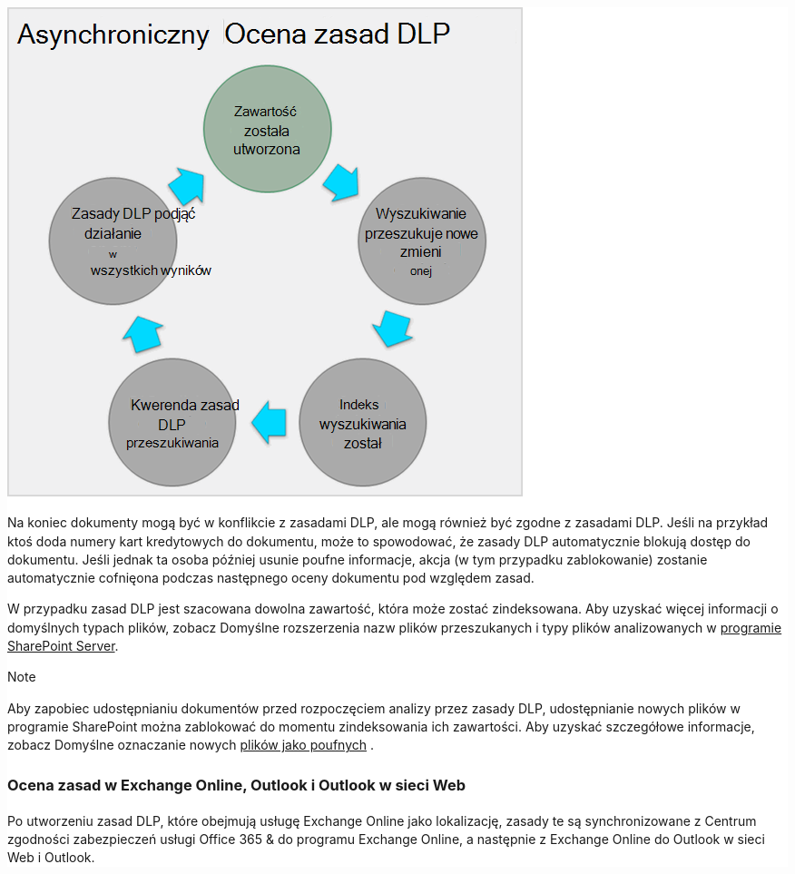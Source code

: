 ![Diagram przedstawiający sposób asynchronicznego oceniania zawartości przez zasady DLP.](../media/bdf73099-039a-4909-ae89-ac12c41992ba.png)


Na koniec dokumenty mogą być w konflikcie z zasadami DLP, ale mogą również być zgodne z zasadami DLP. Jeśli na przykład ktoś doda numery kart kredytowych do dokumentu, może to spowodować, że zasady DLP automatycznie blokują dostęp do dokumentu. Jeśli jednak ta osoba później usunie poufne informacje, akcja (w tym przypadku zablokowanie) zostanie automatycznie cofnięona podczas następnego oceny dokumentu pod względem zasad.

W przypadku zasad DLP jest szacowana dowolna zawartość, która może zostać zindeksowana. Aby uzyskać więcej informacji o domyślnych typach plików, zobacz Domyślne rozszerzenia nazw plików przeszukanych i typy plików analizowanych w [programie SharePoint Server](/SharePoint/technical-reference/default-crawled-file-name-extensions-and-parsed-file-types).

> [!NOTE]
> Aby zapobiec udostępnianiu dokumentów przed rozpoczęciem analizy przez zasady DLP, udostępnianie nowych plików w programie SharePoint można zablokować do momentu zindeksowania ich zawartości. Aby uzyskać szczegółowe informacje, zobacz Domyślne oznaczanie nowych [plików jako poufnych](/sharepoint/sensitive-by-default) .

### <a name="policy-evaluation-in-exchange-online-outlook-and-outlook-on-the-web"></a>Ocena zasad w Exchange Online, Outlook i Outlook w sieci Web

Po utworzeniu zasad DLP, które obejmują usługę Exchange Online jako lokalizację, zasady te są synchronizowane z Centrum zgodności zabezpieczeń usługi Office 365 &amp; do programu Exchange Online, a następnie z Exchange Online do Outlook w sieci Web i Outlook.
